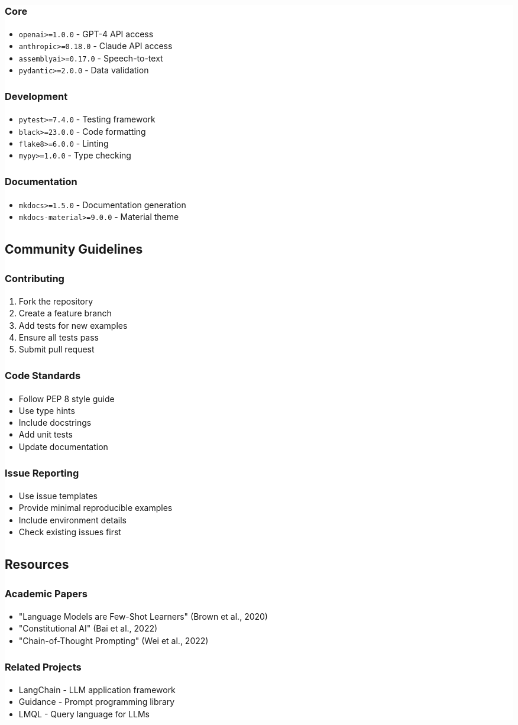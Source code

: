 ### Core
- `openai>=1.0.0` - GPT-4 API access
- `anthropic>=0.18.0` - Claude API access
- `assemblyai>=0.17.0` - Speech-to-text
- `pydantic>=2.0.0` - Data validation

### Development
- `pytest>=7.4.0` - Testing framework
- `black>=23.0.0` - Code formatting
- `flake8>=6.0.0` - Linting
- `mypy>=1.0.0` - Type checking

### Documentation
- `mkdocs>=1.5.0` - Documentation generation
- `mkdocs-material>=9.0.0` - Material theme

## Community Guidelines

### Contributing
1. Fork the repository
2. Create a feature branch
3. Add tests for new examples
4. Ensure all tests pass
5. Submit pull request

### Code Standards
- Follow PEP 8 style guide
- Use type hints
- Include docstrings
- Add unit tests
- Update documentation

### Issue Reporting
- Use issue templates
- Provide minimal reproducible examples
- Include environment details
- Check existing issues first

## Resources

### Academic Papers
- "Language Models are Few-Shot Learners" (Brown et al., 2020)
- "Constitutional AI" (Bai et al., 2022)
- "Chain-of-Thought Prompting" (Wei et al., 2022)

### Related Projects
- LangChain - LLM application framework
- Guidance - Prompt programming library
- LMQL - Query language for LLMs
